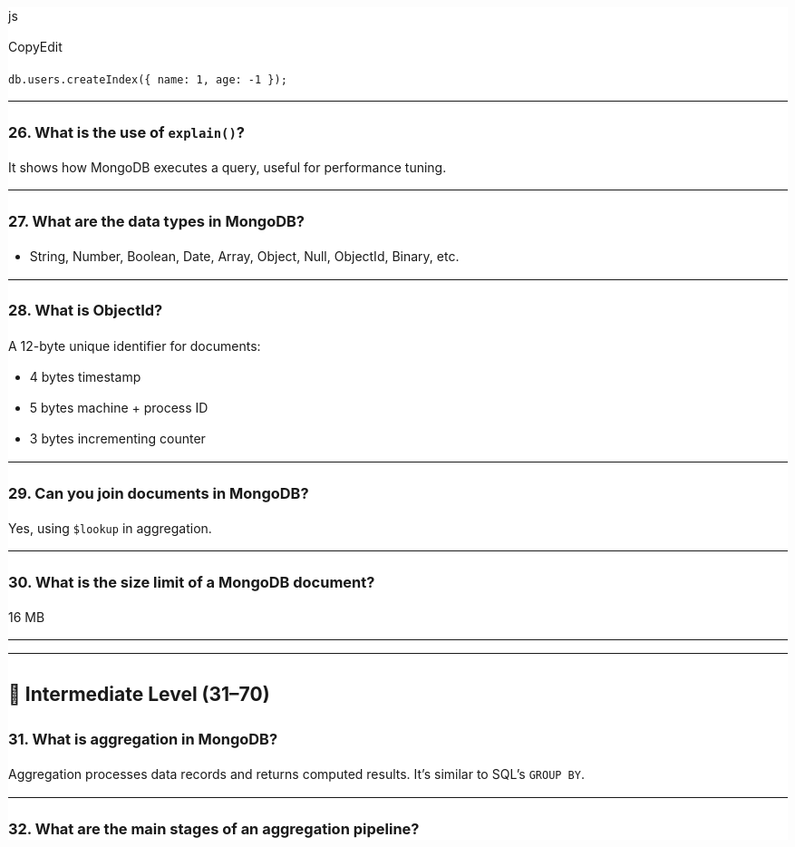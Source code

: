 js

CopyEdit

`db.users.createIndex({ name: 1, age: -1 });`

---

### 26. **What is the use of `explain()`?**

It shows how MongoDB executes a query, useful for performance tuning.

---

### 27. **What are the data types in MongoDB?**

- String, Number, Boolean, Date, Array, Object, Null, ObjectId, Binary, etc.
    

---

### 28. **What is ObjectId?**

A 12-byte unique identifier for documents:

- 4 bytes timestamp
    
- 5 bytes machine + process ID
    
- 3 bytes incrementing counter
    

---

### 29. **Can you join documents in MongoDB?**

Yes, using `$lookup` in aggregation.

---

### 30. **What is the size limit of a MongoDB document?**

16 MB

---
---


## 🧠 Intermediate Level (31–70)

### 31. **What is aggregation in MongoDB?**

Aggregation processes data records and returns computed results. It’s similar to SQL’s `GROUP BY`.

---

### 32. **What are the main stages of an aggregation pipeline?**
